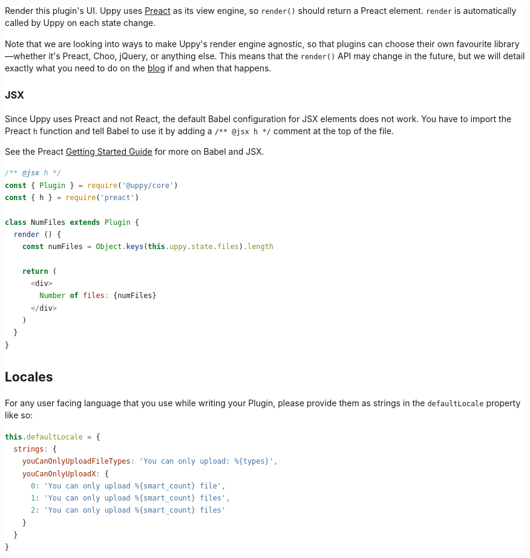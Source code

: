 Render this plugin's UI. Uppy uses [Preact](https://preactjs.com) as its view engine, so `render()` should return a Preact element.
`render` is automatically called by Uppy on each state change.

Note that we are looking into ways to make Uppy's render engine agnostic, so that plugins can choose their own favourite library—whether it's Preact, Choo, jQuery, or anything else. This means that the `render()` API may change in the future, but we will detail exactly what you need to do on the [blog](https://uppy.io/blog) if and when that happens.

### JSX

Since Uppy uses Preact and not React, the default Babel configuration for JSX elements does not work. You have to import the Preact `h` function and tell Babel to use it by adding a `/** @jsx h */` comment at the top of the file.

See the Preact [Getting Started Guide](https://preactjs.com/guide/getting-started) for more on Babel and JSX.

```js
/** @jsx h */
const { Plugin } = require('@uppy/core')
const { h } = require('preact')

class NumFiles extends Plugin {
  render () {
    const numFiles = Object.keys(this.uppy.state.files).length

    return (
      <div>
        Number of files: {numFiles}
      </div>
    )
  }
}
```

## Locales

For any user facing language that you use while writing your Plugin, please provide them as strings in the `defaultLocale` property like so:

```js
this.defaultLocale = {
  strings: {
    youCanOnlyUploadFileTypes: 'You can only upload: %{types}',
    youCanOnlyUploadX: {
      0: 'You can only upload %{smart_count} file',
      1: 'You can only upload %{smart_count} files',
      2: 'You can only upload %{smart_count} files'
    }
  }
}
```
